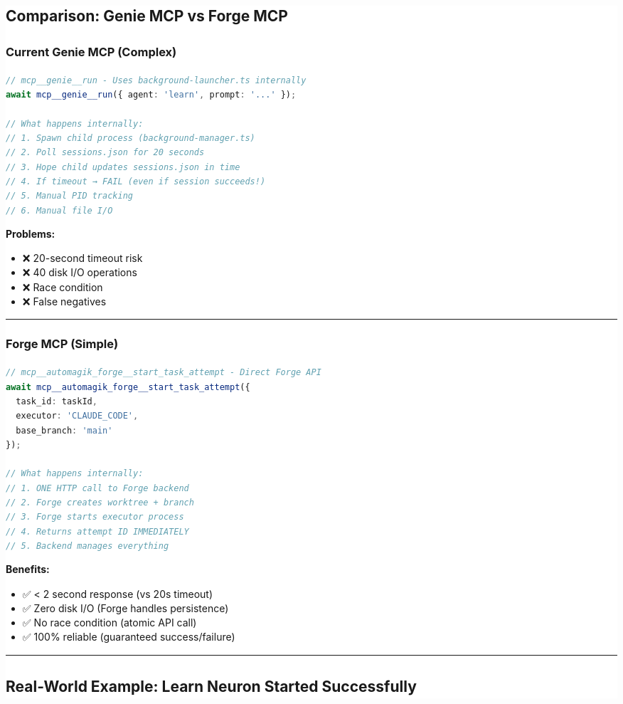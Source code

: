 ## Comparison: Genie MCP vs Forge MCP

### Current Genie MCP (Complex)

```typescript
// mcp__genie__run - Uses background-launcher.ts internally
await mcp__genie__run({ agent: 'learn', prompt: '...' });

// What happens internally:
// 1. Spawn child process (background-manager.ts)
// 2. Poll sessions.json for 20 seconds
// 3. Hope child updates sessions.json in time
// 4. If timeout → FAIL (even if session succeeds!)
// 5. Manual PID tracking
// 6. Manual file I/O
```

**Problems:**
- ❌ 20-second timeout risk
- ❌ 40 disk I/O operations
- ❌ Race condition
- ❌ False negatives

---

### Forge MCP (Simple)

```typescript
// mcp__automagik_forge__start_task_attempt - Direct Forge API
await mcp__automagik_forge__start_task_attempt({
  task_id: taskId,
  executor: 'CLAUDE_CODE',
  base_branch: 'main'
});

// What happens internally:
// 1. ONE HTTP call to Forge backend
// 2. Forge creates worktree + branch
// 3. Forge starts executor process
// 4. Returns attempt ID IMMEDIATELY
// 5. Backend manages everything
```

**Benefits:**
- ✅ < 2 second response (vs 20s timeout)
- ✅ Zero disk I/O (Forge handles persistence)
- ✅ No race condition (atomic API call)
- ✅ 100% reliable (guaranteed success/failure)

---

## Real-World Example: Learn Neuron Started Successfully
